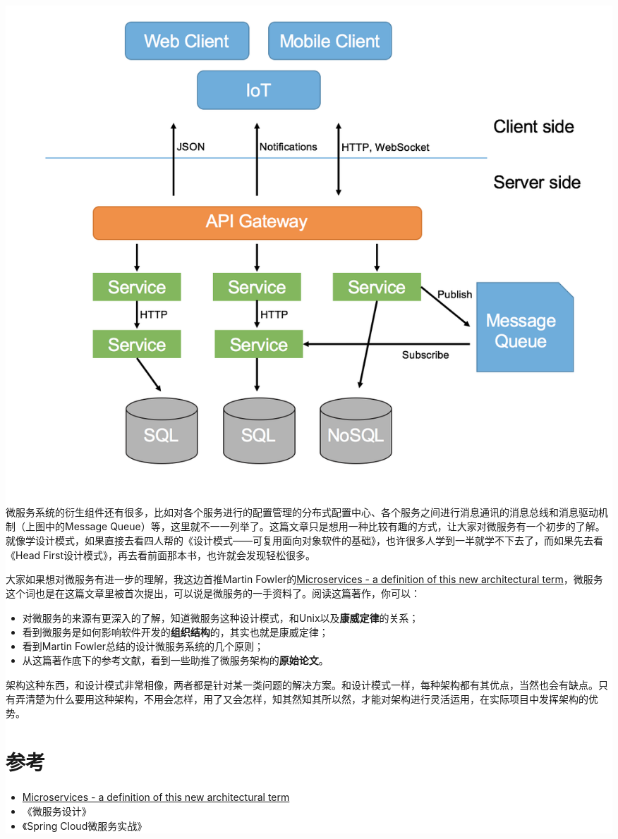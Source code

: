 ![](/img/post/2018-03-03-How-to-Explain-Microservices-to-My-Wife/microservices_architecture_diagram.png)

微服务系统的衍生组件还有很多，比如对各个服务进行的配置管理的分布式配置中心、各个服务之间进行消息通讯的消息总线和消息驱动机制（上图中的Message Queue）等，这里就不一一列举了。这篇文章只是想用一种比较有趣的方式，让大家对微服务有一个初步的了解。就像学设计模式，如果直接去看四人帮的《设计模式——可复用面向对象软件的基础》，也许很多人学到一半就学不下去了，而如果先去看《Head First设计模式》，再去看前面那本书，也许就会发现轻松很多。  

大家如果想对微服务有进一步的理解，我这边首推Martin Fowler的[Microservices - a definition of this new architectural term](https://martinfowler.com/articles/microservices.html)，微服务这个词也是在这篇文章里被首次提出，可以说是微服务的一手资料了。阅读这篇著作，你可以：
- 对微服务的来源有更深入的了解，知道微服务这种设计模式，和Unix以及**康威定律**的关系；
- 看到微服务是如何影响软件开发的**组织结构**的，其实也就是康威定律；
- 看到Martin Fowler总结的设计微服务系统的几个原则；
- 从这篇著作底下的参考文献，看到一些助推了微服务架构的**原始论文**。 

架构这种东西，和设计模式非常相像，两者都是针对某一类问题的解决方案。和设计模式一样，每种架构都有其优点，当然也会有缺点。只有弄清楚为什么要用这种架构，不用会怎样，用了又会怎样，知其然知其所以然，才能对架构进行灵活运用，在实际项目中发挥架构的优势。  

# 参考
- [Microservices - a definition of this new architectural term](https://martinfowler.com/articles/microservices.html)
- 《微服务设计》
- 《Spring Cloud微服务实战》